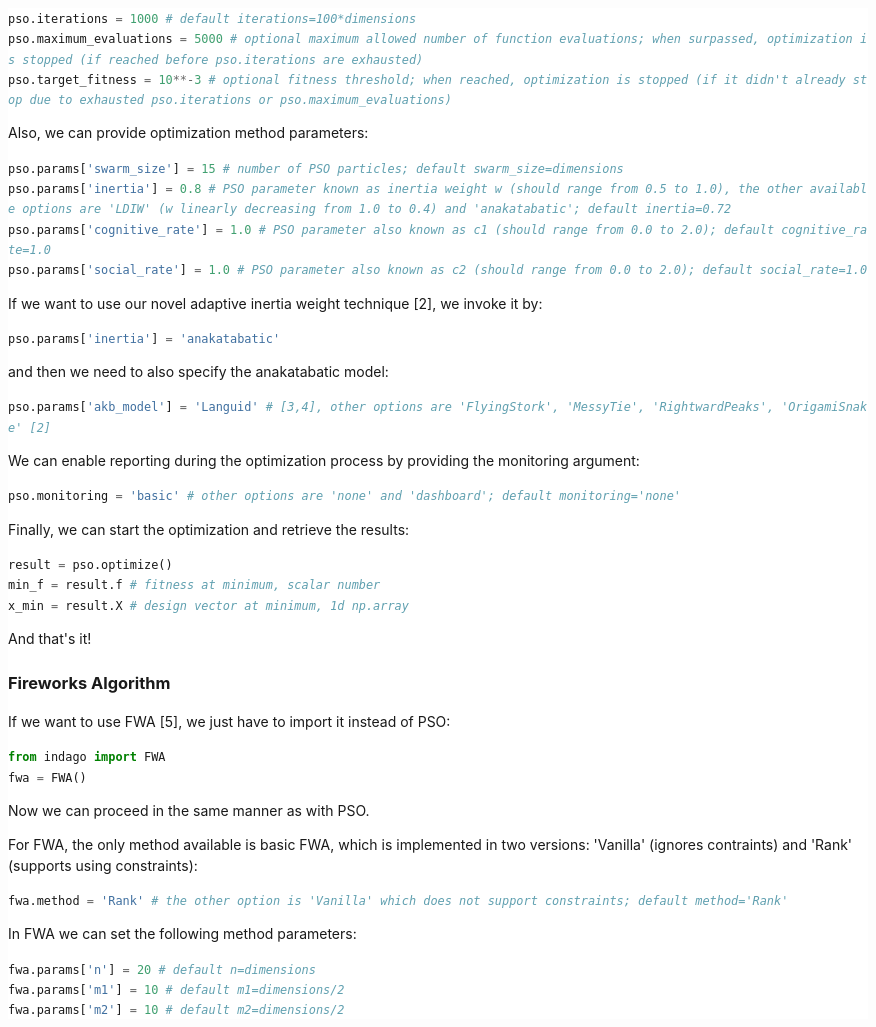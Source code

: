 ```python
pso.iterations = 1000 # default iterations=100*dimensions
pso.maximum_evaluations = 5000 # optional maximum allowed number of function evaluations; when surpassed, optimization is stopped (if reached before pso.iterations are exhausted)
pso.target_fitness = 10**-3 # optional fitness threshold; when reached, optimization is stopped (if it didn't already stop due to exhausted pso.iterations or pso.maximum_evaluations)
```
Also, we can provide optimization method parameters:
```python
pso.params['swarm_size'] = 15 # number of PSO particles; default swarm_size=dimensions
pso.params['inertia'] = 0.8 # PSO parameter known as inertia weight w (should range from 0.5 to 1.0), the other available options are 'LDIW' (w linearly decreasing from 1.0 to 0.4) and 'anakatabatic'; default inertia=0.72
pso.params['cognitive_rate'] = 1.0 # PSO parameter also known as c1 (should range from 0.0 to 2.0); default cognitive_rate=1.0
pso.params['social_rate'] = 1.0 # PSO parameter also known as c2 (should range from 0.0 to 2.0); default social_rate=1.0
```

If we want to use our novel adaptive inertia weight technique [2], we invoke it by:
```python
pso.params['inertia'] = 'anakatabatic'
```
and then we need to also specify the anakatabatic model:
```python
pso.params['akb_model'] = 'Languid' # [3,4], other options are 'FlyingStork', 'MessyTie', 'RightwardPeaks', 'OrigamiSnake' [2]
```

We can enable reporting during the optimization process by providing the monitoring argument:
```python
pso.monitoring = 'basic' # other options are 'none' and 'dashboard'; default monitoring='none'
```

Finally, we can start the optimization and retrieve the results:
```python
result = pso.optimize()
min_f = result.f # fitness at minimum, scalar number
x_min = result.X # design vector at minimum, 1d np.array
```
And that's it!

### Fireworks Algorithm

If we want to use FWA [5], we just have to import it instead of PSO:
```python
from indago import FWA
fwa = FWA()
```
Now we can proceed in the same manner as with PSO. 

For FWA, the only method available is basic FWA, which is implemented in two versions: 'Vanilla' (ignores contraints) and 'Rank' (supports using constraints):
```python
fwa.method = 'Rank' # the other option is 'Vanilla' which does not support constraints; default method='Rank'
```
In FWA we can set the following method parameters:
```python
fwa.params['n'] = 20 # default n=dimensions
fwa.params['m1'] = 10 # default m1=dimensions/2
fwa.params['m2'] = 10 # default m2=dimensions/2
```
